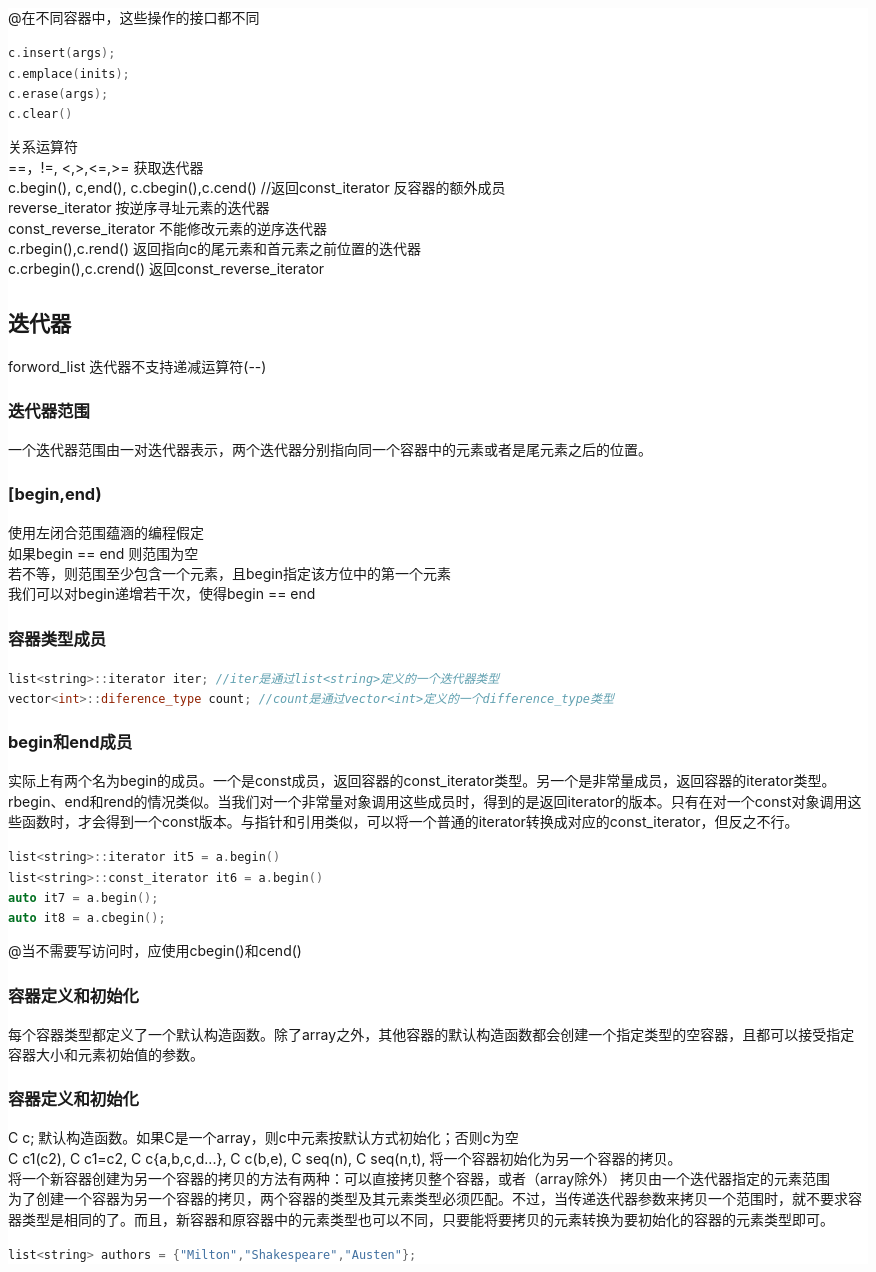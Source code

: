 @在不同容器中，这些操作的接口都不同<br>
```cpp
c.insert(args);
c.emplace(inits);
c.erase(args);
c.clear()
```
关系运算符<br>
==，!=,
<,>,<=,>=
获取迭代器<br>
c.begin(), c,end(),
c.cbegin(),c.cend() //返回const_iterator
反容器的额外成员<br>
reverse_iterator  按逆序寻址元素的迭代器<br>
const_reverse_iterator 不能修改元素的逆序迭代器<br>
c.rbegin(),c.rend() 返回指向c的尾元素和首元素之前位置的迭代器<br>
c.crbegin(),c.crend() 返回const_reverse_iterator<br>
## 迭代器
forword_list 迭代器不支持递减运算符(--)<br>
### 迭代器范围
一个迭代器范围由一对迭代器表示，两个迭代器分别指向同一个容器中的元素或者是尾元素之后的位置。<br>
### [begin,end)
使用左闭合范围蕴涵的编程假定<br>
如果begin == end 则范围为空<br>
若不等，则范围至少包含一个元素，且begin指定该方位中的第一个元素<br>
我们可以对begin递增若干次，使得begin == end<br>
### 容器类型成员
```cpp
list<string>::iterator iter; //iter是通过list<string>定义的一个迭代器类型
vector<int>::diference_type count; //count是通过vector<int>定义的一个difference_type类型
```
### begin和end成员
实际上有两个名为begin的成员。一个是const成员，返回容器的const_iterator类型。另一个是非常量成员，返回容器的iterator类型。rbegin、end和rend的情况类似。当我们对一个非常量对象调用这些成员时，得到的是返回iterator的版本。只有在对一个const对象调用这些函数时，才会得到一个const版本。与指针和引用类似，可以将一个普通的iterator转换成对应的const_iterator，但反之不行。<br>
```cpp
list<string>::iterator it5 = a.begin()
list<string>::const_iterator it6 = a.begin()
auto it7 = a.begin();
auto it8 = a.cbegin();
```
@当不需要写访问时，应使用cbegin()和cend()<br>

### 容器定义和初始化
每个容器类型都定义了一个默认构造函数。除了array之外，其他容器的默认构造函数都会创建一个指定类型的空容器，且都可以接受指定容器大小和元素初始值的参数。<br>

### 容器定义和初始化
C c; 默认构造函数。如果C是一个array，则c中元素按默认方式初始化；否则c为空<br>
C c1(c2),
C c1=c2,
C c{a,b,c,d...},
C c(b,e),
C seq(n),
C seq(n,t),
将一个容器初始化为另一个容器的拷贝。<br>
将一个新容器创建为另一个容器的拷贝的方法有两种：可以直接拷贝整个容器，或者（array除外） 拷贝由一个迭代器指定的元素范围<br>
为了创建一个容器为另一个容器的拷贝，两个容器的类型及其元素类型必须匹配。不过，当传递迭代器参数来拷贝一个范围时，就不要求容器类型是相同的了。而且，新容器和原容器中的元素类型也可以不同，只要能将要拷贝的元素转换为要初始化的容器的元素类型即可。<br>
```cpp
list<string> authors = {"Milton","Shakespeare","Austen"};
```